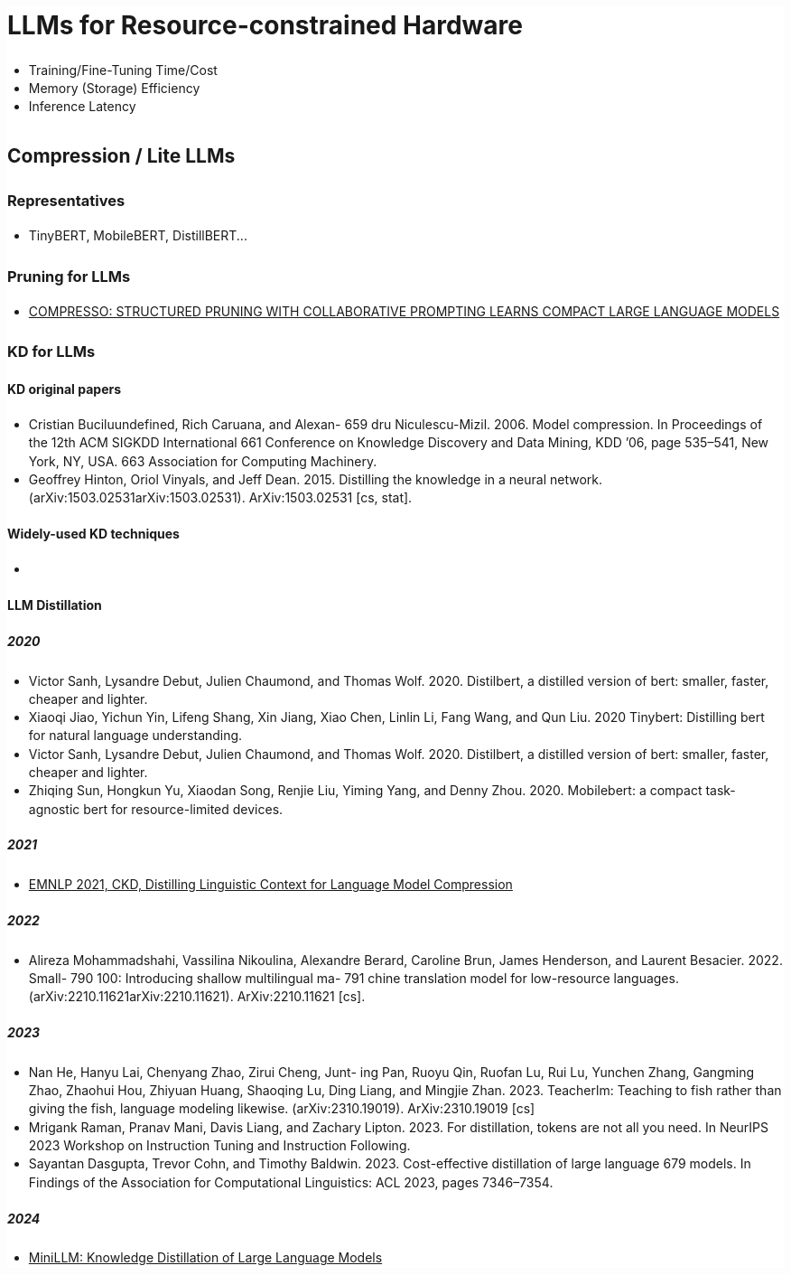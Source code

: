# LLMs for Resource-constrained Hardware
- Training/Fine-Tuning Time/Cost
- Memory (Storage) Efficiency
- Inference Latency

## Compression / Lite LLMs
### Representatives
- TinyBERT, MobileBERT, DistillBERT...
### Pruning for LLMs
- [COMPRESSO: STRUCTURED PRUNING WITH COLLABORATIVE PROMPTING LEARNS COMPACT LARGE LANGUAGE MODELS](https://arxiv.org/pdf/2310.05015.pdf)  
### KD for LLMs
#### KD original papers
- Cristian Buciluundefined, Rich Caruana, and Alexan- 659 dru Niculescu-Mizil. 2006. Model compression. In Proceedings of the 12th ACM SIGKDD International 661 Conference on Knowledge Discovery and Data Mining, KDD ’06, page 535–541, New York, NY, USA. 663 Association for Computing Machinery.
- Geoffrey Hinton, Oriol Vinyals, and Jeff Dean. 2015. Distilling the knowledge in a neural network. (arXiv:1503.02531arXiv:1503.02531). ArXiv:1503.02531 [cs, stat].
#### Widely-used KD techniques
- 
#### LLM Distillation 
##### 2020
- Victor Sanh, Lysandre Debut, Julien Chaumond, and Thomas Wolf. 2020. Distilbert, a distilled version of bert: smaller, faster, cheaper and lighter.
- Xiaoqi Jiao, Yichun Yin, Lifeng Shang, Xin Jiang, Xiao Chen, Linlin Li, Fang Wang, and Qun Liu. 2020 Tinybert: Distilling bert for natural language understanding.
- Victor Sanh, Lysandre Debut, Julien Chaumond, and Thomas Wolf. 2020. Distilbert, a distilled version of bert: smaller, faster, cheaper and lighter.
- Zhiqing Sun, Hongkun Yu, Xiaodan Song, Renjie Liu, Yiming Yang, and Denny Zhou. 2020. Mobilebert: a compact task-agnostic bert for resource-limited devices.
##### 2021
- [EMNLP 2021, CKD, Distilling Linguistic Context for Language Model Compression](https://aclanthology.org/2021.emnlp-main.30.pdf)
##### 2022
- Alireza Mohammadshahi, Vassilina Nikoulina, Alexandre Berard, Caroline Brun, James Henderson, and Laurent Besacier. 2022. Small- 790 100: Introducing shallow multilingual ma- 791 chine translation model for low-resource languages. (arXiv:2210.11621arXiv:2210.11621). ArXiv:2210.11621 [cs].
##### 2023
- Nan He, Hanyu Lai, Chenyang Zhao, Zirui Cheng, Junt- ing Pan, Ruoyu Qin, Ruofan Lu, Rui Lu, Yunchen Zhang, Gangming Zhao, Zhaohui Hou, Zhiyuan Huang, Shaoqing Lu, Ding Liang, and Mingjie Zhan. 2023. Teacherlm: Teaching to fish rather than giving the fish, language modeling likewise. (arXiv:2310.19019). ArXiv:2310.19019 [cs]
- Mrigank Raman, Pranav Mani, Davis Liang, and Zachary Lipton. 2023. For distillation, tokens are not all you need. In NeurIPS 2023 Workshop on Instruction Tuning and Instruction Following.
- Sayantan Dasgupta, Trevor Cohn, and Timothy Baldwin. 2023. Cost-effective distillation of large language 679 models. In Findings of the Association for Computational Linguistics: ACL 2023, pages 7346–7354.
##### 2024
- [MiniLLM: Knowledge Distillation of Large Language Models](https://arxiv.org/pdf/2306.08543.pdf)  
